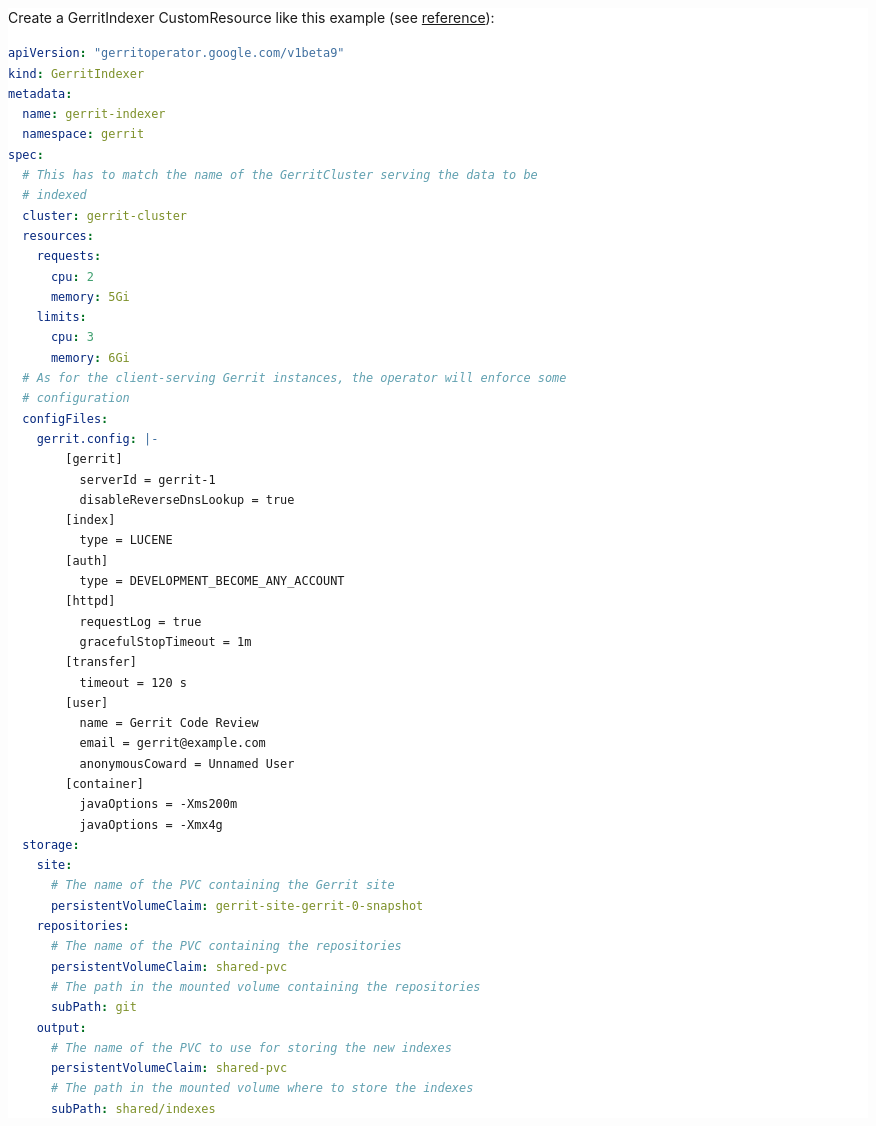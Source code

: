 Create a GerritIndexer CustomResource like this example (see [reference](./operator-api-reference.md#gerritindexer)):

```yaml
apiVersion: "gerritoperator.google.com/v1beta9"
kind: GerritIndexer
metadata:
  name: gerrit-indexer
  namespace: gerrit
spec:
  # This has to match the name of the GerritCluster serving the data to be
  # indexed
  cluster: gerrit-cluster
  resources:
    requests:
      cpu: 2
      memory: 5Gi
    limits:
      cpu: 3
      memory: 6Gi
  # As for the client-serving Gerrit instances, the operator will enforce some
  # configuration
  configFiles:
    gerrit.config: |-
        [gerrit]
          serverId = gerrit-1
          disableReverseDnsLookup = true
        [index]
          type = LUCENE
        [auth]
          type = DEVELOPMENT_BECOME_ANY_ACCOUNT
        [httpd]
          requestLog = true
          gracefulStopTimeout = 1m
        [transfer]
          timeout = 120 s
        [user]
          name = Gerrit Code Review
          email = gerrit@example.com
          anonymousCoward = Unnamed User
        [container]
          javaOptions = -Xms200m
          javaOptions = -Xmx4g
  storage:
    site:
      # The name of the PVC containing the Gerrit site
      persistentVolumeClaim: gerrit-site-gerrit-0-snapshot
    repositories:
      # The name of the PVC containing the repositories
      persistentVolumeClaim: shared-pvc
      # The path in the mounted volume containing the repositories
      subPath: git
    output:
      # The name of the PVC to use for storing the new indexes
      persistentVolumeClaim: shared-pvc
      # The path in the mounted volume where to store the indexes
      subPath: shared/indexes
```
